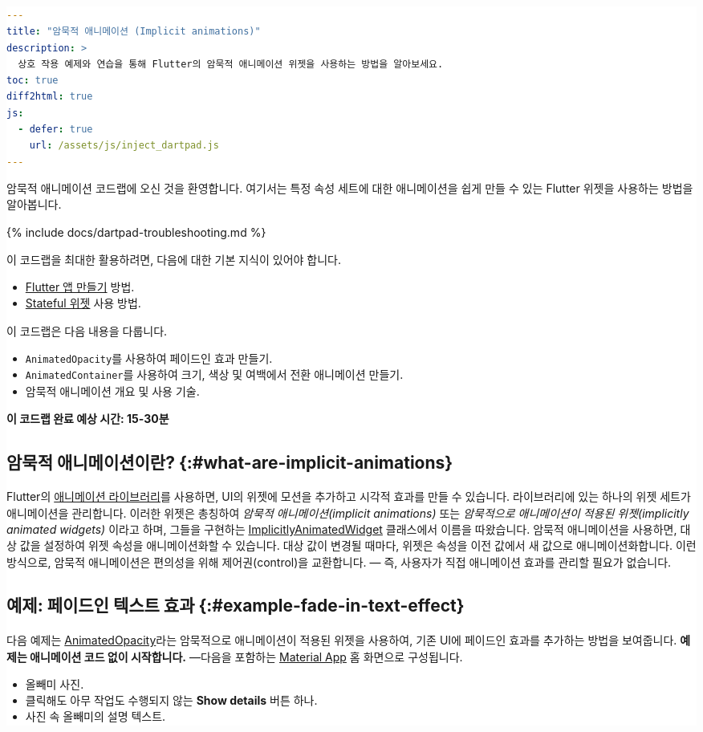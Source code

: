 ```yaml
---
title: "암묵적 애니메이션 (Implicit animations)"
description: >
  상호 작용 예제와 연습을 통해 Flutter의 암묵적 애니메이션 위젯을 사용하는 방법을 알아보세요.
toc: true
diff2html: true
js:
  - defer: true
    url: /assets/js/inject_dartpad.js
---
```


<?code-excerpt path-base="animation/implicit"?>

암묵적 애니메이션 코드랩에 오신 것을 환영합니다. 
여기서는 특정 속성 세트에 대한 애니메이션을 쉽게 만들 수 있는 
Flutter 위젯을 사용하는 방법을 알아봅니다.

{% include docs/dartpad-troubleshooting.md %}

이 코드랩을 최대한 활용하려면, 다음에 대한 기본 지식이 있어야 합니다.

- [Flutter 앱 만들기][make a Flutter app] 방법.
- [Stateful 위젯][stateful widgets] 사용 방법.

이 코드랩은 다음 내용을 다룹니다.

- `AnimatedOpacity`를 사용하여 페이드인 효과 만들기.
- `AnimatedContainer`를 사용하여 크기, 색상 및 여백에서 전환 애니메이션 만들기.
- 암묵적 애니메이션 개요 및 사용 기술.

**이 코드랩 완료 예상 시간: 15-30분**

## 암묵적 애니메이션이란? {:#what-are-implicit-animations}

Flutter의 [애니메이션 라이브러리][animation library]를 사용하면, UI의 위젯에 모션을 추가하고 시각적 효과를 만들 수 있습니다. 
라이브러리에 있는 하나의 위젯 세트가 애니메이션을 관리합니다. 
이러한 위젯은 총칭하여 _암묵적 애니메이션(implicit animations)_ 또는 
_암묵적으로 애니메이션이 적용된 위젯(implicitly animated widgets)_ 이라고 하며, 
그들을 구현하는 [ImplicitlyAnimatedWidget][] 클래스에서 이름을 따왔습니다. 
암묵적 애니메이션을 사용하면, 대상 값을 설정하여 위젯 속성을 애니메이션화할 수 있습니다. 
대상 값이 변경될 때마다, 위젯은 속성을 이전 값에서 새 값으로 애니메이션화합니다. 
이런 방식으로, 암묵적 애니메이션은 편의성을 위해 제어권(control)을 교환합니다. 
&mdash; 즉, 사용자가 직접 애니메이션 효과를 관리할 필요가 없습니다.

## 예제: 페이드인 텍스트 효과 {:#example-fade-in-text-effect}

다음 예제는 [AnimatedOpacity][]라는 암묵적으로 애니메이션이 적용된 위젯을 사용하여, 
기존 UI에 페이드인 효과를 추가하는 방법을 보여줍니다. 
**예제는 애니메이션 코드 없이 시작합니다.**
&mdash;다음을 포함하는 [Material App][] 홈 화면으로 구성됩니다.

- 올빼미 사진.
- 클릭해도 아무 작업도 수행되지 않는 **Show details** 버튼 하나.
- 사진 속 올빼미의 설명 텍스트.


[`AnimatedContainer`]: {{site.api}}/flutter/widgets/AnimatedContainer-class.html
[AnimatedOpacity]: {{site.api}}/flutter/widgets/AnimatedOpacity-class.html
[animation library]: {{site.api}}/flutter/animation/animation-library.html
[animations tutorial]: /ui/animations/tutorial
[codelab]: /codelabs
[`Curve`]: {{site.api}}/flutter/animation/Curve-class.html
[`Curves`]: {{site.api}}/flutter/animation/Curves-class.html
[duration]: {{site.api}}/flutter/widgets/ImplicitlyAnimatedWidget/duration.html
[`easeInOutBack`]: {{site.api}}/flutter/animation/Curves/easeInOutBack-constant.html
[fade-in complete]: #fade-in-complete
[fade-in starter code]: #fade-in-starter-code
[Fade-in text effect]: #example-fade-in-text-effect
[hero animations]: /ui/animations/hero-animations
[ImplicitlyAnimatedWidget]: {{site.api}}/flutter/widgets/ImplicitlyAnimatedWidget-class.html
[linear animation curve]: {{site.api}}/flutter/animation/Curves/linear-constant.html
[linear curve]: {{site.api}}/flutter/animation/Curves/linear-constant.html
[make a Flutter app]: {{site.codelabs}}/codelabs/flutter-codelab-first
[Material App]: {{site.api}}/flutter/material/MaterialApp-class.html
[complete shape-shifting example]: #shape-shifting-complete
[shape-shifting starter code]: #shape-shifting-starter-code
[staggered animations]: /ui/animations/staggered-animations
[stateful widgets]: /ui/interactivity#stateful-and-stateless-widgets